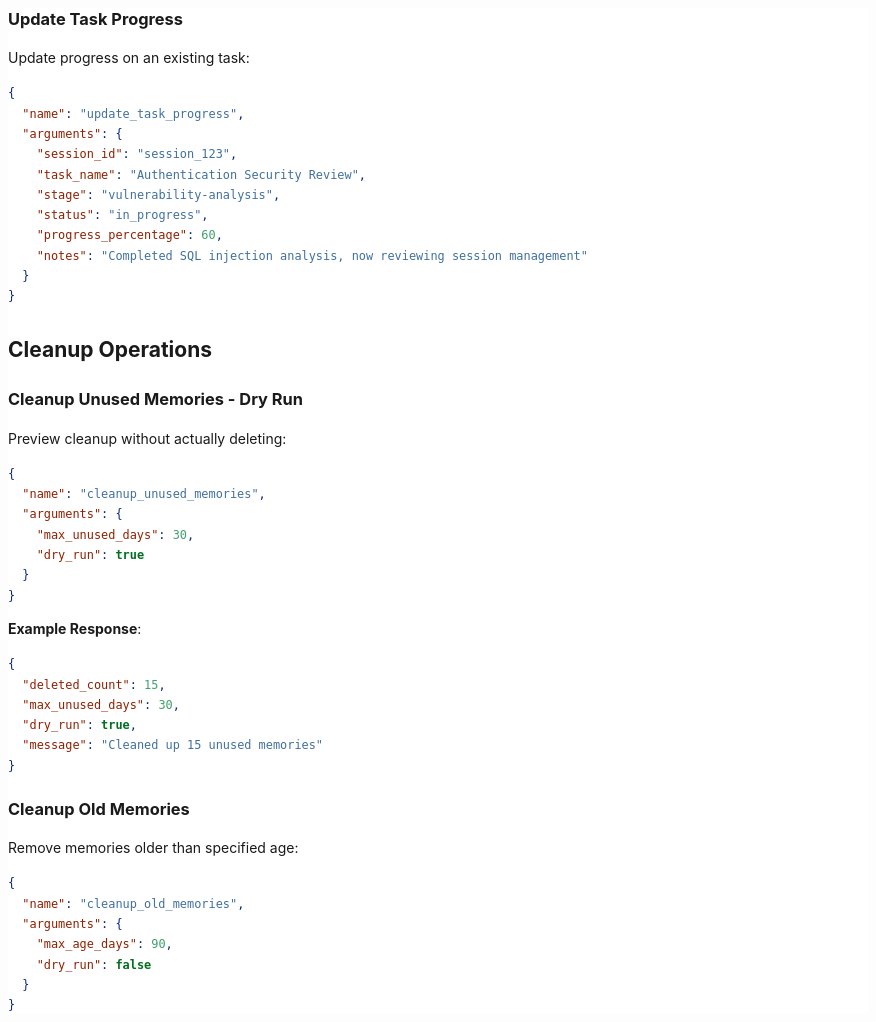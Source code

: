### Update Task Progress

Update progress on an existing task:

```json
{
  "name": "update_task_progress",
  "arguments": {
    "session_id": "session_123",
    "task_name": "Authentication Security Review",
    "stage": "vulnerability-analysis",
    "status": "in_progress",
    "progress_percentage": 60,
    "notes": "Completed SQL injection analysis, now reviewing session management"
  }
}
```

## Cleanup Operations

### Cleanup Unused Memories - Dry Run

Preview cleanup without actually deleting:

```json
{
  "name": "cleanup_unused_memories",
  "arguments": {
    "max_unused_days": 30,
    "dry_run": true
  }
}
```

**Example Response**:
```json
{
  "deleted_count": 15,
  "max_unused_days": 30,
  "dry_run": true,
  "message": "Cleaned up 15 unused memories"
}
```

### Cleanup Old Memories

Remove memories older than specified age:

```json
{
  "name": "cleanup_old_memories",
  "arguments": {
    "max_age_days": 90,
    "dry_run": false
  }
}
```
